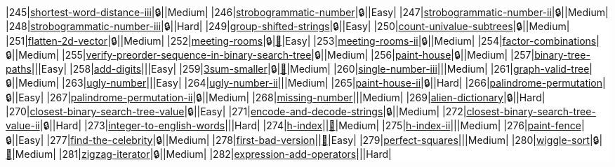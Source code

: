 |245|[shortest-word-distance-iii](https://leetcode.com/problems/shortest-word-distance-iii)|:lock:||Medium|
|246|[strobogrammatic-number](https://leetcode.com/problems/strobogrammatic-number)|:lock:||Easy|
|247|[strobogrammatic-number-ii](https://leetcode.com/problems/strobogrammatic-number-ii)|:lock:||Medium|
|248|[strobogrammatic-number-iii](https://leetcode.com/problems/strobogrammatic-number-iii)|:lock:||Hard|
|249|[group-shifted-strings](https://leetcode.com/problems/group-shifted-strings)|:lock:||Easy|
|250|[count-univalue-subtrees](https://leetcode.com/problems/count-univalue-subtrees)|:lock:||Medium|
|251|[flatten-2d-vector](https://leetcode.com/problems/flatten-2d-vector)|:lock:||Medium|
|252|[meeting-rooms](https://leetcode.com/problems/meeting-rooms)|:lock:|[:memo:](https://leetcode.com/articles/meeting-rooms/)|Easy|
|253|[meeting-rooms-ii](https://leetcode.com/problems/meeting-rooms-ii)|:lock:||Medium|
|254|[factor-combinations](https://leetcode.com/problems/factor-combinations)|:lock:||Medium|
|255|[verify-preorder-sequence-in-binary-search-tree](https://leetcode.com/problems/verify-preorder-sequence-in-binary-search-tree)|:lock:||Medium|
|256|[paint-house](https://leetcode.com/problems/paint-house)|:lock:||Medium|
|257|[binary-tree-paths](https://leetcode.com/problems/binary-tree-paths)|||Easy|
|258|[add-digits](https://leetcode.com/problems/add-digits)|||Easy|
|259|[3sum-smaller](https://leetcode.com/problems/3sum-smaller)|:lock:|[:memo:](https://leetcode.com/articles/3sum-smaller/)|Medium|
|260|[single-number-iii](https://leetcode.com/problems/single-number-iii)|||Medium|
|261|[graph-valid-tree](https://leetcode.com/problems/graph-valid-tree)|:lock:||Medium|
|263|[ugly-number](https://leetcode.com/problems/ugly-number)|||Easy|
|264|[ugly-number-ii](https://leetcode.com/problems/ugly-number-ii)|||Medium|
|265|[paint-house-ii](https://leetcode.com/problems/paint-house-ii)|:lock:||Hard|
|266|[palindrome-permutation](https://leetcode.com/problems/palindrome-permutation)|:lock:||Easy|
|267|[palindrome-permutation-ii](https://leetcode.com/problems/palindrome-permutation-ii)|:lock:||Medium|
|268|[missing-number](https://leetcode.com/problems/missing-number)|||Medium|
|269|[alien-dictionary](https://leetcode.com/problems/alien-dictionary)|:lock:||Hard|
|270|[closest-binary-search-tree-value](https://leetcode.com/problems/closest-binary-search-tree-value)|:lock:||Easy|
|271|[encode-and-decode-strings](https://leetcode.com/problems/encode-and-decode-strings)|:lock:||Medium|
|272|[closest-binary-search-tree-value-ii](https://leetcode.com/problems/closest-binary-search-tree-value-ii)|:lock:||Hard|
|273|[integer-to-english-words](https://leetcode.com/problems/integer-to-english-words)|||Hard|
|274|[h-index](https://leetcode.com/problems/h-index)||[:memo:](https://leetcode.com/articles/h-index/)|Medium|
|275|[h-index-ii](https://leetcode.com/problems/h-index-ii)|||Medium|
|276|[paint-fence](https://leetcode.com/problems/paint-fence)|:lock:||Easy|
|277|[find-the-celebrity](https://leetcode.com/problems/find-the-celebrity)|:lock:||Medium|
|278|[first-bad-version](https://leetcode.com/problems/first-bad-version)||[:memo:](https://leetcode.com/articles/first-bad-version/)|Easy|
|279|[perfect-squares](https://leetcode.com/problems/perfect-squares)|||Medium|
|280|[wiggle-sort](https://leetcode.com/problems/wiggle-sort)|:lock:|[:memo:](https://leetcode.com/articles/wiggle-sort/)|Medium|
|281|[zigzag-iterator](https://leetcode.com/problems/zigzag-iterator)|:lock:||Medium|
|282|[expression-add-operators](https://leetcode.com/problems/expression-add-operators)|||Hard|